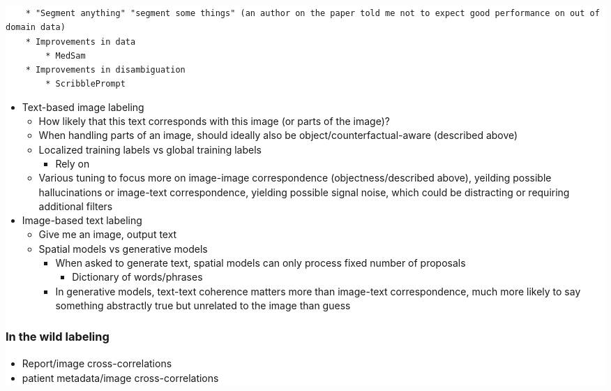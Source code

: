         * "Segment anything" "segment some things" (an author on the paper told me not to expect good performance on out of domain data)
        * Improvements in data
            * MedSam
        * Improvements in disambiguation
            * ScribblePrompt
* Text-based image labeling
    * How likely that this text corresponds with this image (or parts of the image)?
    * When handling parts of an image, should ideally also be object/counterfactual-aware (described above)
    * Localized training labels vs global training labels
        * Rely on 
    * Various tuning to focus more on image-image correspondence (objectness/described above), yeilding possible hallucinations or image-text correspondence, yielding possible signal noise, which could be distracting or requiring additional filters
* Image-based text labeling
    * Give me an image, output text
    * Spatial models vs generative models
        * When asked to generate text, spatial models can only process fixed number of proposals
            * Dictionary of words/phrases
        * In generative models, text-text coherence matters more than image-text correspondence, much more likely to say something abstractly true but unrelated to the image than guess

### In the wild labeling

* Report/image cross-correlations
* patient metadata/image cross-correlations




